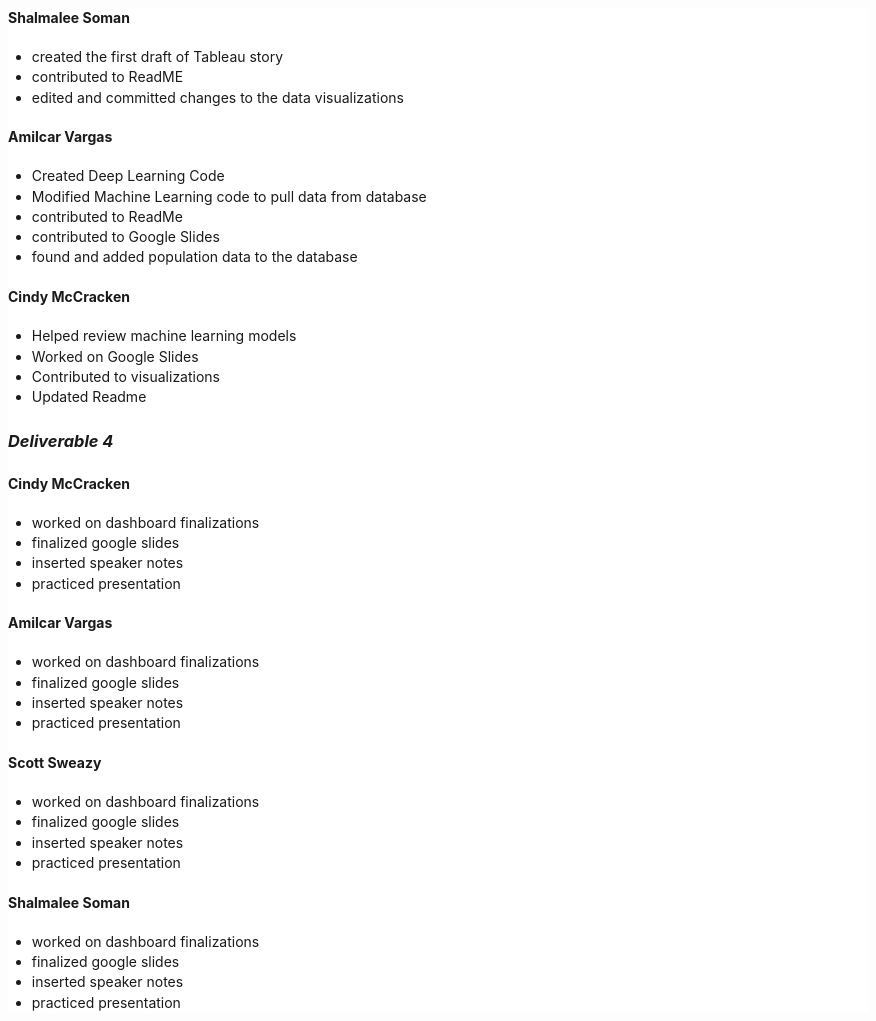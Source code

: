  #### Shalmalee Soman
 - created the first draft of Tableau story
 - contributed to ReadME
 - edited and committed changes to the data visualizations

 #### Amilcar Vargas
  - Created Deep Learning Code
  - Modified Machine Learning code to pull data from database
  - contributed to ReadMe
  - contributed to Google Slides
  - found and added population data to the database
  
 #### Cindy McCracken
 - Helped review machine learning models
 - Worked on Google Slides
 - Contributed to visualizations
 - Updated Readme
 
 
 ### *Deliverable 4*
 
 #### Cindy McCracken
 
 - worked on dashboard finalizations
 - finalized google slides
 - inserted speaker notes
 - practiced presentation

 #### Amilcar Vargas
 
 - worked on dashboard finalizations
 - finalized google slides
 - inserted speaker notes
 - practiced presentation

 #### Scott Sweazy
 
 - worked on dashboard finalizations
 - finalized google slides
 - inserted speaker notes
 - practiced presentation

 #### Shalmalee Soman
 
 - worked on dashboard finalizations
 - finalized google slides
 - inserted speaker notes
 - practiced presentation
